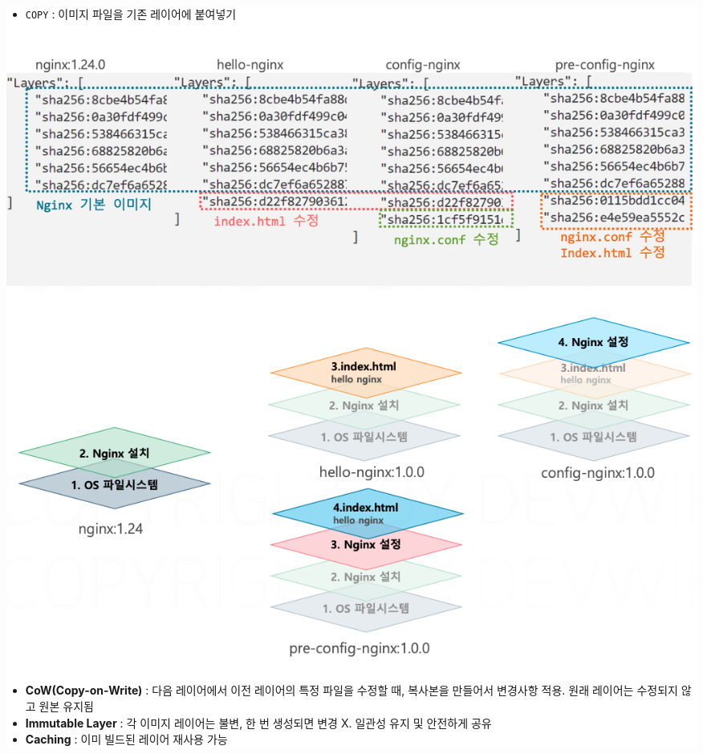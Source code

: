 - `COPY` : 이미지 파일을 기존 레이어에 붙여넣기

<p align="center">
  <img src="./imgs/layer-hash.png" width="100%">
  </br>
  </br>
  <img src="./imgs/nginx-layering.png" width="100%">
</p>

- **CoW(Copy-on-Write)** : 다음 레이어에서 이전 레이어의 특정 파일을 수정할 때, 복사본을 만들어서 변경사항 적용. 원래 레이어는 수정되지 않고 원본 유지됨
- **Immutable Layer** : 각 이미지 레이어는 불변, 한 번 생성되면 변경 X. 일관성 유지 및 안전하게 공유
- **Caching** : 이미 빌드된 레이어 재사용 가능
